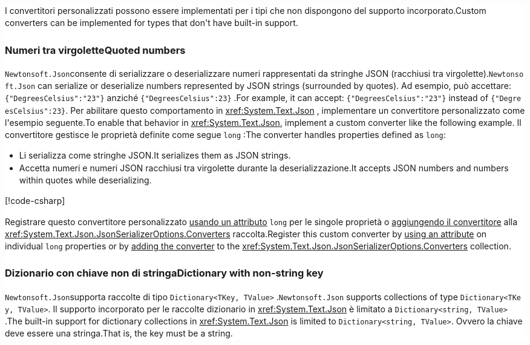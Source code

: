 <span data-ttu-id="ffa71-274">I convertitori personalizzati possono essere implementati per i tipi che non dispongono del supporto incorporato.</span><span class="sxs-lookup"><span data-stu-id="ffa71-274">Custom converters can be implemented for types that don't have built-in support.</span></span>

### <a name="quoted-numbers"></a><span data-ttu-id="ffa71-275">Numeri tra virgolette</span><span class="sxs-lookup"><span data-stu-id="ffa71-275">Quoted numbers</span></span>

<span data-ttu-id="ffa71-276">`Newtonsoft.Json`consente di serializzare o deserializzare numeri rappresentati da stringhe JSON (racchiusi tra virgolette).</span><span class="sxs-lookup"><span data-stu-id="ffa71-276">`Newtonsoft.Json` can serialize or deserialize numbers represented by JSON strings (surrounded by quotes).</span></span> <span data-ttu-id="ffa71-277">Ad esempio, può accettare: `{"DegreesCelsius":"23"}` anziché `{"DegreesCelsius":23}` .</span><span class="sxs-lookup"><span data-stu-id="ffa71-277">For example, it can accept: `{"DegreesCelsius":"23"}` instead of `{"DegreesCelsius":23}`.</span></span> <span data-ttu-id="ffa71-278">Per abilitare questo comportamento in <xref:System.Text.Json> , implementare un convertitore personalizzato come l'esempio seguente.</span><span class="sxs-lookup"><span data-stu-id="ffa71-278">To enable that behavior in <xref:System.Text.Json>, implement a custom converter like the following example.</span></span> <span data-ttu-id="ffa71-279">Il convertitore gestisce le proprietà definite come segue `long` :</span><span class="sxs-lookup"><span data-stu-id="ffa71-279">The converter handles properties defined as `long`:</span></span>

* <span data-ttu-id="ffa71-280">Li serializza come stringhe JSON.</span><span class="sxs-lookup"><span data-stu-id="ffa71-280">It serializes them as JSON strings.</span></span>
* <span data-ttu-id="ffa71-281">Accetta numeri e numeri JSON racchiusi tra virgolette durante la deserializzazione.</span><span class="sxs-lookup"><span data-stu-id="ffa71-281">It accepts JSON numbers and numbers within quotes while deserializing.</span></span>

[!code-csharp[](snippets/system-text-json-how-to/csharp/LongToStringConverter.cs)]

<span data-ttu-id="ffa71-282">Registrare questo convertitore personalizzato [usando un attributo](system-text-json-converters-how-to.md#registration-sample---jsonconverter-on-a-property) `long` per le singole proprietà o [aggiungendo il convertitore](system-text-json-converters-how-to.md#registration-sample---converters-collection) alla <xref:System.Text.Json.JsonSerializerOptions.Converters> raccolta.</span><span class="sxs-lookup"><span data-stu-id="ffa71-282">Register this custom converter by [using an attribute](system-text-json-converters-how-to.md#registration-sample---jsonconverter-on-a-property) on individual `long` properties or by [adding the converter](system-text-json-converters-how-to.md#registration-sample---converters-collection) to the <xref:System.Text.Json.JsonSerializerOptions.Converters> collection.</span></span>

### <a name="dictionary-with-non-string-key"></a><span data-ttu-id="ffa71-283">Dizionario con chiave non di stringa</span><span class="sxs-lookup"><span data-stu-id="ffa71-283">Dictionary with non-string key</span></span>

<span data-ttu-id="ffa71-284">`Newtonsoft.Json`supporta raccolte di tipo `Dictionary<TKey, TValue>` .</span><span class="sxs-lookup"><span data-stu-id="ffa71-284">`Newtonsoft.Json` supports collections of type `Dictionary<TKey, TValue>`.</span></span> <span data-ttu-id="ffa71-285">Il supporto incorporato per le raccolte dizionario in <xref:System.Text.Json> è limitato a `Dictionary<string, TValue>` .</span><span class="sxs-lookup"><span data-stu-id="ffa71-285">The built-in support for dictionary collections in <xref:System.Text.Json> is limited to `Dictionary<string, TValue>`.</span></span> <span data-ttu-id="ffa71-286">Ovvero la chiave deve essere una stringa.</span><span class="sxs-lookup"><span data-stu-id="ffa71-286">That is, the key must be a string.</span></span>
